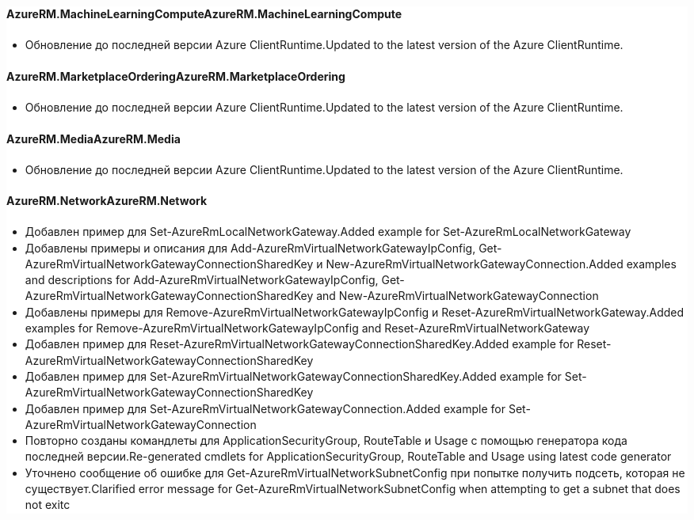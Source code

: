#### <a name="azurermmachinelearningcompute"></a><span data-ttu-id="9fa4b-432">AzureRM.MachineLearningCompute</span><span class="sxs-lookup"><span data-stu-id="9fa4b-432">AzureRM.MachineLearningCompute</span></span>
* <span data-ttu-id="9fa4b-433">Обновление до последней версии Azure ClientRuntime.</span><span class="sxs-lookup"><span data-stu-id="9fa4b-433">Updated to the latest version of the Azure ClientRuntime.</span></span>

#### <a name="azurermmarketplaceordering"></a><span data-ttu-id="9fa4b-434">AzureRM.MarketplaceOrdering</span><span class="sxs-lookup"><span data-stu-id="9fa4b-434">AzureRM.MarketplaceOrdering</span></span>
* <span data-ttu-id="9fa4b-435">Обновление до последней версии Azure ClientRuntime.</span><span class="sxs-lookup"><span data-stu-id="9fa4b-435">Updated to the latest version of the Azure ClientRuntime.</span></span>

#### <a name="azurermmedia"></a><span data-ttu-id="9fa4b-436">AzureRM.Media</span><span class="sxs-lookup"><span data-stu-id="9fa4b-436">AzureRM.Media</span></span>
* <span data-ttu-id="9fa4b-437">Обновление до последней версии Azure ClientRuntime.</span><span class="sxs-lookup"><span data-stu-id="9fa4b-437">Updated to the latest version of the Azure ClientRuntime.</span></span>

#### <a name="azurermnetwork"></a><span data-ttu-id="9fa4b-438">AzureRM.Network</span><span class="sxs-lookup"><span data-stu-id="9fa4b-438">AzureRM.Network</span></span>
* <span data-ttu-id="9fa4b-439">Добавлен пример для Set-AzureRmLocalNetworkGateway.</span><span class="sxs-lookup"><span data-stu-id="9fa4b-439">Added example for Set-AzureRmLocalNetworkGateway</span></span>
* <span data-ttu-id="9fa4b-440">Добавлены примеры и описания для Add-AzureRmVirtualNetworkGatewayIpConfig, Get-AzureRmVirtualNetworkGatewayConnectionSharedKey и New-AzureRmVirtualNetworkGatewayConnection.</span><span class="sxs-lookup"><span data-stu-id="9fa4b-440">Added examples and descriptions for Add-AzureRmVirtualNetworkGatewayIpConfig, Get-AzureRmVirtualNetworkGatewayConnectionSharedKey and New-AzureRmVirtualNetworkGatewayConnection</span></span>
* <span data-ttu-id="9fa4b-441">Добавлены примеры для Remove-AzureRmVirtualNetworkGatewayIpConfig и Reset-AzureRmVirtualNetworkGateway.</span><span class="sxs-lookup"><span data-stu-id="9fa4b-441">Added examples for Remove-AzureRmVirtualNetworkGatewayIpConfig and Reset-AzureRmVirtualNetworkGateway</span></span>
* <span data-ttu-id="9fa4b-442">Добавлен пример для Reset-AzureRmVirtualNetworkGatewayConnectionSharedKey.</span><span class="sxs-lookup"><span data-stu-id="9fa4b-442">Added example for Reset-AzureRmVirtualNetworkGatewayConnectionSharedKey</span></span>
* <span data-ttu-id="9fa4b-443">Добавлен пример для Set-AzureRmVirtualNetworkGatewayConnectionSharedKey.</span><span class="sxs-lookup"><span data-stu-id="9fa4b-443">Added example for Set-AzureRmVirtualNetworkGatewayConnectionSharedKey</span></span>
* <span data-ttu-id="9fa4b-444">Добавлен пример для Set-AzureRmVirtualNetworkGatewayConnection.</span><span class="sxs-lookup"><span data-stu-id="9fa4b-444">Added example for Set-AzureRmVirtualNetworkGatewayConnection</span></span>
* <span data-ttu-id="9fa4b-445">Повторно созданы командлеты для ApplicationSecurityGroup, RouteTable и Usage с помощью генератора кода последней версии.</span><span class="sxs-lookup"><span data-stu-id="9fa4b-445">Re-generated cmdlets for ApplicationSecurityGroup, RouteTable and Usage using latest code generator</span></span>
* <span data-ttu-id="9fa4b-446">Уточнено сообщение об ошибке для Get-AzureRmVirtualNetworkSubnetConfig при попытке получить подсеть, которая не существует.</span><span class="sxs-lookup"><span data-stu-id="9fa4b-446">Clarified error message for Get-AzureRmVirtualNetworkSubnetConfig when attempting to get a subnet that does not exitc</span></span>
